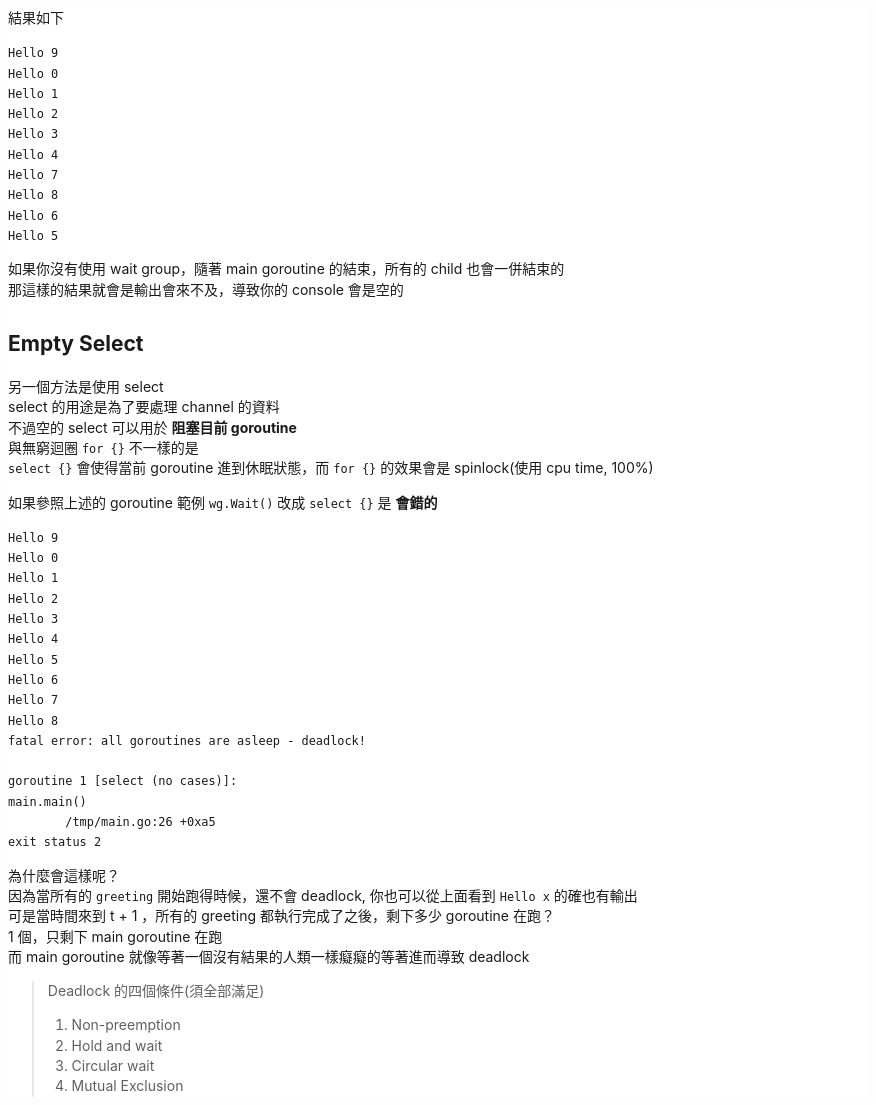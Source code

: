 結果如下
```
Hello 9
Hello 0
Hello 1
Hello 2
Hello 3
Hello 4
Hello 7
Hello 8
Hello 6
Hello 5
```
如果你沒有使用 wait group，隨著 main goroutine 的結束，所有的 child 也會一併結束的\
那這樣的結果就會是輸出會來不及，導致你的 console 會是空的

## Empty Select
另一個方法是使用 select\
select 的用途是為了要處理 channel 的資料\
不過空的 select 可以用於 **阻塞目前 goroutine**\
與無窮迴圈 `for {}` 不一樣的是\
`select {}` 會使得當前 goroutine 進到休眠狀態，而 `for {}` 的效果會是 spinlock(使用 cpu time, 100%)

如果參照上述的 goroutine 範例 `wg.Wait()` 改成 `select {}` 是 **會錯的**
```
Hello 9
Hello 0
Hello 1
Hello 2
Hello 3
Hello 4
Hello 5
Hello 6
Hello 7
Hello 8
fatal error: all goroutines are asleep - deadlock!

goroutine 1 [select (no cases)]:
main.main()
        /tmp/main.go:26 +0xa5
exit status 2
```
為什麼會這樣呢？\
因為當所有的 `greeting` 開始跑得時候，還不會 deadlock, 你也可以從上面看到 `Hello x` 的確也有輸出\
可是當時間來到 t + 1 ，所有的 greeting 都執行完成了之後，剩下多少 goroutine 在跑？\
1 個，只剩下 main goroutine 在跑\
而 main goroutine 就像等著一個沒有結果的人類一樣癡癡的等著進而導致 deadlock

> Deadlock 的四個條件(須全部滿足)
> 1. Non-preemption
> 2. Hold and wait
> 3. Circular wait
> 4. Mutual Exclusion
